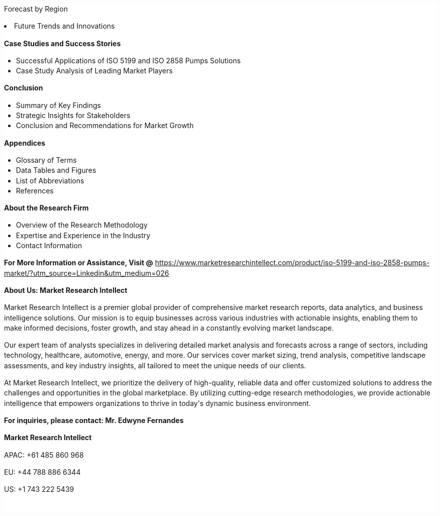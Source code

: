 Forecast by Region</li><li>Future Trends and Innovations</li></ul><p><strong>Case Studies and Success Stories</strong></p><ul><li>Successful Applications of ISO 5199 and ISO 2858 Pumps Solutions</li><li>Case Study Analysis of Leading Market Players</li></ul><p><strong>Conclusion</strong></p><ul><li>Summary of Key Findings</li><li>Strategic Insights for Stakeholders</li><li>Conclusion and Recommendations for Market Growth</li></ul><p><strong>Appendices</strong></p><ul><li>Glossary of Terms</li><li>Data Tables and Figures</li><li>List of Abbreviations</li><li>References</li></ul><p><strong>About the Research Firm</strong></p><ul><li>Overview of the Research Methodology</li><li>Expertise and Experience in the Industry</li><li>Contact Information</li></ul></div><div class="article-main__content" data-test-id="publishing-text-block"><p><span class="font-[700]"><strong>For More Information or Assistance, Visit @</strong>&nbsp;<a href="https://www.marketresearchintellect.com/product/iso-5199-and-iso-2858-pumps-market/?utm_source=Linkedin&utm_medium=026">https://www.marketresearchintellect.com/product/iso-5199-and-iso-2858-pumps-market/?utm_source=Linkedin&utm_medium=026</a></span></p><p><strong>About Us: Market Research Intellect</strong></p><p>Market Research Intellect is a premier global provider of comprehensive market research reports, data analytics, and business intelligence solutions. Our mission is to equip businesses across various industries with actionable insights, enabling them to make informed decisions, foster growth, and stay ahead in a constantly evolving market landscape.</p><p>Our expert team of analysts specializes in delivering detailed market analysis and forecasts across a range of sectors, including technology, healthcare, automotive, energy, and more. Our services cover market sizing, trend analysis, competitive landscape assessments, and key industry insights, all tailored to meet the unique needs of our clients.</p><p>At Market Research Intellect, we prioritize the delivery of high-quality, reliable data and offer customized solutions to address the challenges and opportunities in the global marketplace. By utilizing cutting-edge research methodologies, we provide actionable intelligence that empowers organizations to thrive in today's dynamic business environment.</p><p><strong>For inquiries, please contact: Mr. Edwyne Fernandes</strong></p><p><strong>Market Research Intellect</strong></p><p>APAC: +61 485 860 968</p><p>EU: +44 788 886 6344</p><p>US: +1 743 222 5439</p></div><div class="article-main__content" data-test-id="publishing-text-block">&nbsp;</div>
